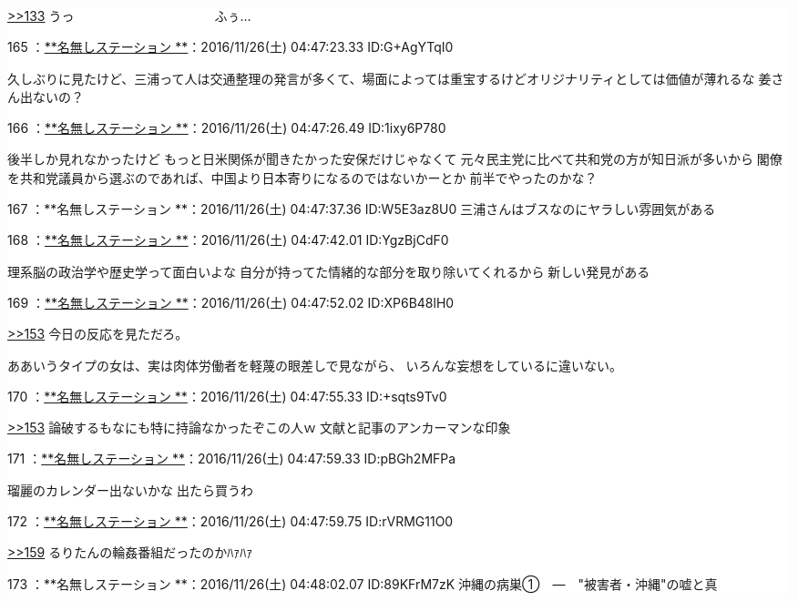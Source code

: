  [>>133](http://hayabusa7.2ch.net/test/read.cgi/liveanb/1480101831/133)
うっ　　　　　　　　　　　ふぅ…

165 ：[**名無しステーション **](http://hayabusa7.2ch.net/test/read.cgi/liveanb/1480101831/mailto:sage)：2016/11/26(土) 04:47:23.33 ID:G+AgYTqI0

久しぶりに見たけど、三浦って人は交通整理の発言が多くて、場面によっては重宝するけどオリジナリティとしては価値が薄れるな
姜さん出ないの？

166 ：[**名無しステーション **](http://hayabusa7.2ch.net/test/read.cgi/liveanb/1480101831/mailto:sage)：2016/11/26(土) 04:47:26.49 ID:1ixy6P780

後半しか見れなかったけど
もっと日米関係が聞きたかった安保だけじゃなくて
元々民主党に比べて共和党の方が知日派が多いから
閣僚を共和党議員から選ぶのであれば、中国より日本寄りになるのではないかーとか
前半でやったのかな？

167 ：**名無しステーション **：2016/11/26(土) 04:47:37.36 ID:W5E3az8U0
三浦さんはブスなのにヤラしい雰囲気がある

168 ：[**名無しステーション **](http://hayabusa7.2ch.net/test/read.cgi/liveanb/1480101831/mailto:sage)：2016/11/26(土) 04:47:42.01 ID:YgzBjCdF0

理系脳の政治学や歴史学って面白いよな
自分が持ってた情緒的な部分を取り除いてくれるから
新しい発見がある

169 ：[**名無しステーション **](http://hayabusa7.2ch.net/test/read.cgi/liveanb/1480101831/mailto:sage)：2016/11/26(土) 04:47:52.02 ID:XP6B48lH0

 [>>153](http://hayabusa7.2ch.net/test/read.cgi/liveanb/1480101831/153)
今日の反応を見ただろ。

ああいうタイプの女は、実は肉体労働者を軽蔑の眼差しで見ながら、
いろんな妄想をしているに違いない。

170 ：[**名無しステーション **](http://hayabusa7.2ch.net/test/read.cgi/liveanb/1480101831/mailto:sage)：2016/11/26(土) 04:47:55.33 ID:+sqts9Tv0

 [>>153](http://hayabusa7.2ch.net/test/read.cgi/liveanb/1480101831/153)
論破するもなにも特に持論なかったぞこの人ｗ
文献と記事のアンカーマンな印象

171 ：[**名無しステーション **](http://hayabusa7.2ch.net/test/read.cgi/liveanb/1480101831/mailto:sage)：2016/11/26(土) 04:47:59.33 ID:pBGh2MFPa

瑠麗のカレンダー出ないかな
出たら買うわ

172 ：[**名無しステーション **](http://hayabusa7.2ch.net/test/read.cgi/liveanb/1480101831/mailto:sage)：2016/11/26(土) 04:47:59.75 ID:rVRMG11O0

 [>>159](http://hayabusa7.2ch.net/test/read.cgi/liveanb/1480101831/159)
るりたんの輪姦番組だったのかﾊｧﾊｧ

173 ：**名無しステーション **：2016/11/26(土) 04:48:02.07 ID:89KFrM7zK
沖縄の病巣①　―　"被害者・沖縄"の嘘と真
